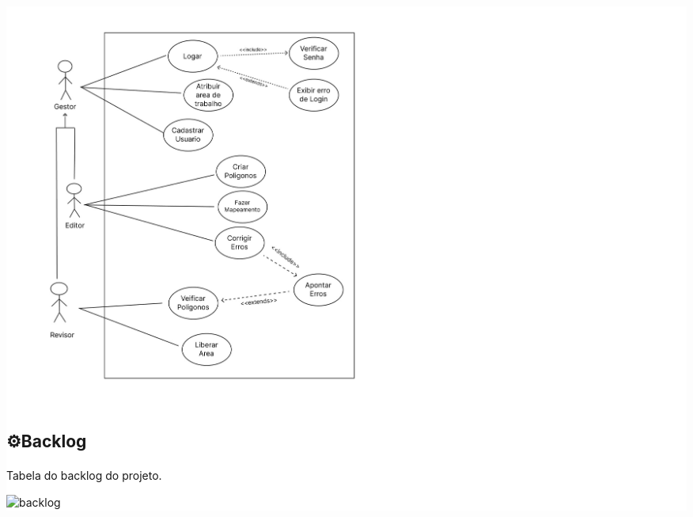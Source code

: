   <img src="../Images/caso_de_uso.png" alt="UML" height="500px" width="500px">


<span id="backlog"></span>
<h2>⚙️Backlog</h2>
<p>Tabela do backlog do projeto.</p>
<img src="../Images/BackLogSprint2.jfif" alt="backlog" width="1200">
